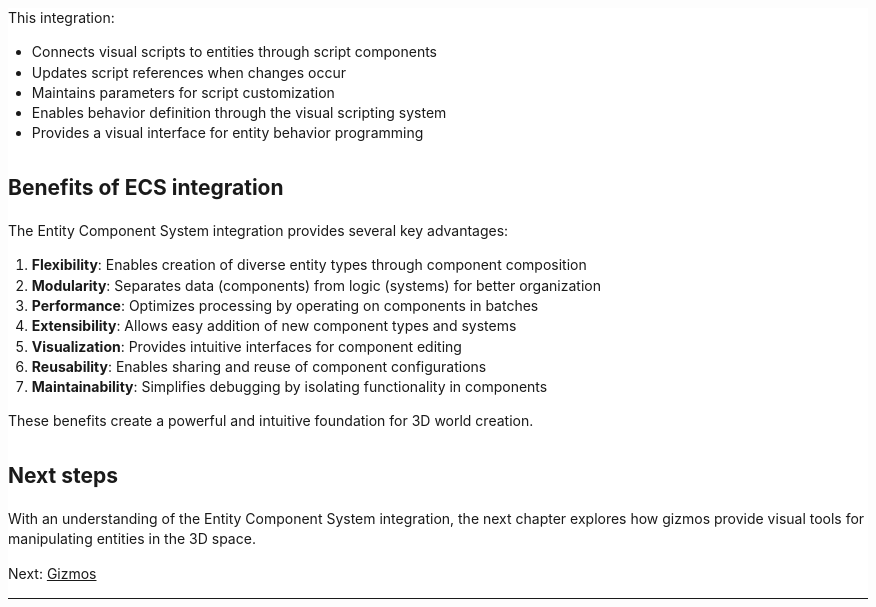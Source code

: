 This integration:
- Connects visual scripts to entities through script components
- Updates script references when changes occur
- Maintains parameters for script customization
- Enables behavior definition through the visual scripting system
- Provides a visual interface for entity behavior programming

## Benefits of ECS integration

The Entity Component System integration provides several key advantages:

1. **Flexibility**: Enables creation of diverse entity types through component composition
2. **Modularity**: Separates data (components) from logic (systems) for better organization
3. **Performance**: Optimizes processing by operating on components in batches
4. **Extensibility**: Allows easy addition of new component types and systems
5. **Visualization**: Provides intuitive interfaces for component editing
6. **Reusability**: Enables sharing and reuse of component configurations
7. **Maintainability**: Simplifies debugging by isolating functionality in components

These benefits create a powerful and intuitive foundation for 3D world creation.

## Next steps

With an understanding of the Entity Component System integration, the next chapter explores how gizmos provide visual tools for manipulating entities in the 3D space.

Next: [Gizmos](05_gizmos_.md)

---


